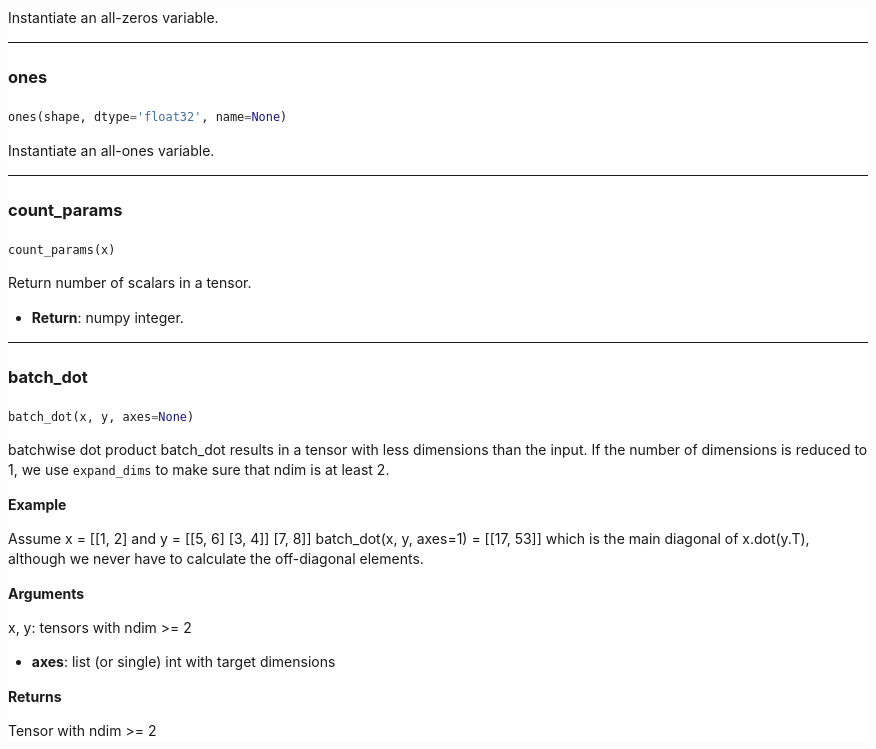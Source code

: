 
Instantiate an all-zeros variable.

----

### ones


```python
ones(shape, dtype='float32', name=None)
```


Instantiate an all-ones variable.

----

### count_params


```python
count_params(x)
```


Return number of scalars in a tensor.

- __Return__: numpy integer.

----

### batch_dot


```python
batch_dot(x, y, axes=None)
```


batchwise dot product
batch_dot results in a tensor with less dimensions than the input.
If the number of dimensions is reduced to 1, we use `expand_dims` to
make sure that ndim is at least 2.

__Example__

Assume x = [[1, 2]   and y = [[5, 6]
	[3, 4]]   [7, 8]]
batch_dot(x, y, axes=1) = [[17, 53]] which is the main diagonal
of x.dot(y.T), although we never have to calculate the off-diagonal
elements.


__Arguments__

x, y: tensors with ndim >= 2
- __axes__: list (or single) int with target dimensions

__Returns__

Tensor with ndim >= 2
